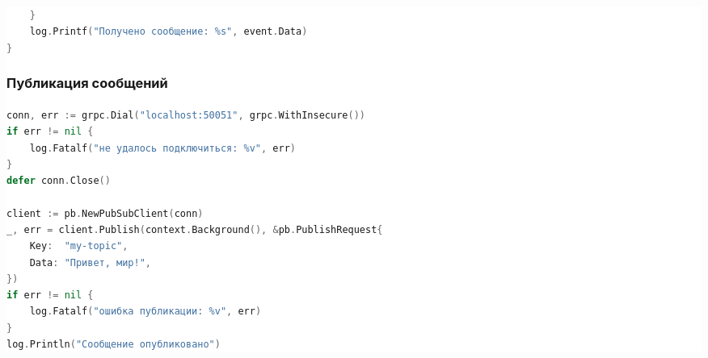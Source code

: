 ```go
    }
    log.Printf("Получено сообщение: %s", event.Data)
}
```

### Публикация сообщений

```go
conn, err := grpc.Dial("localhost:50051", grpc.WithInsecure())
if err != nil {
    log.Fatalf("не удалось подключиться: %v", err)
}
defer conn.Close()

client := pb.NewPubSubClient(conn)
_, err = client.Publish(context.Background(), &pb.PublishRequest{
    Key:  "my-topic",
    Data: "Привет, мир!",
})
if err != nil {
    log.Fatalf("ошибка публикации: %v", err)
}
log.Println("Сообщение опубликовано")
```